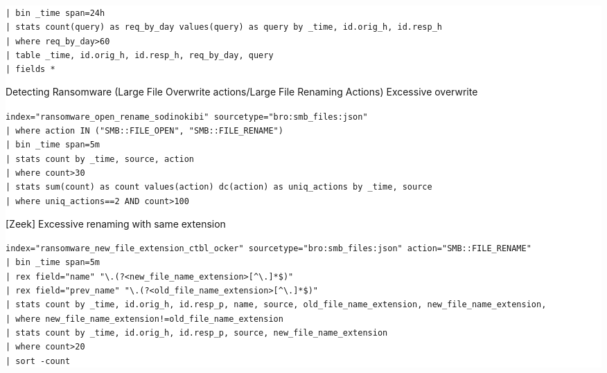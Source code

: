 ```
| bin _time span=24h
| stats count(query) as req_by_day values(query) as query by _time, id.orig_h, id.resp_h
| where req_by_day>60
| table _time, id.orig_h, id.resp_h, req_by_day, query
| fields *
```

Detecting Ransomware (Large File Overwrite actions/Large File Renaming Actions)
Excessive overwrite
```
index="ransomware_open_rename_sodinokibi" sourcetype="bro:smb_files:json" 
| where action IN ("SMB::FILE_OPEN", "SMB::FILE_RENAME")
| bin _time span=5m
| stats count by _time, source, action
| where count>30 
| stats sum(count) as count values(action) dc(action) as uniq_actions by _time, source
| where uniq_actions==2 AND count>100
```
[Zeek] Excessive renaming with same extension
```
index="ransomware_new_file_extension_ctbl_ocker" sourcetype="bro:smb_files:json" action="SMB::FILE_RENAME" 
| bin _time span=5m
| rex field="name" "\.(?<new_file_name_extension>[^\.]*$)"
| rex field="prev_name" "\.(?<old_file_name_extension>[^\.]*$)"
| stats count by _time, id.orig_h, id.resp_p, name, source, old_file_name_extension, new_file_name_extension,
| where new_file_name_extension!=old_file_name_extension
| stats count by _time, id.orig_h, id.resp_p, source, new_file_name_extension
| where count>20
| sort -count
```
